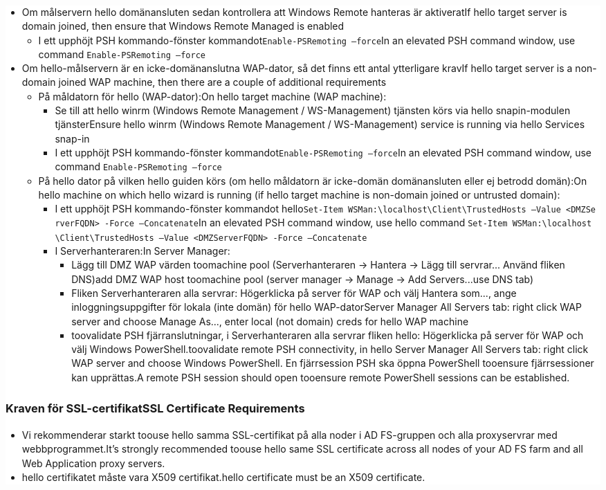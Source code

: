 * <span data-ttu-id="5b624-227">Om målservern hello domänansluten sedan kontrollera att Windows Remote hanteras är aktiverat</span><span class="sxs-lookup"><span data-stu-id="5b624-227">If hello target server is domain joined, then ensure that Windows Remote Managed is enabled</span></span>
  * <span data-ttu-id="5b624-228">I ett upphöjt PSH kommando-fönster kommandot`Enable-PSRemoting –force`</span><span class="sxs-lookup"><span data-stu-id="5b624-228">In an elevated PSH command window, use command `Enable-PSRemoting –force`</span></span>
* <span data-ttu-id="5b624-229">Om hello-målservern är en icke-domänanslutna WAP-dator, så det finns ett antal ytterligare krav</span><span class="sxs-lookup"><span data-stu-id="5b624-229">If hello target server is a non-domain joined WAP machine, then there are a couple of additional requirements</span></span>
  * <span data-ttu-id="5b624-230">På måldatorn för hello (WAP-dator):</span><span class="sxs-lookup"><span data-stu-id="5b624-230">On hello target machine (WAP machine):</span></span>
    * <span data-ttu-id="5b624-231">Se till att hello winrm (Windows Remote Management / WS-Management) tjänsten körs via hello snapin-modulen tjänster</span><span class="sxs-lookup"><span data-stu-id="5b624-231">Ensure hello winrm (Windows Remote Management / WS-Management) service is running via hello Services snap-in</span></span>
    * <span data-ttu-id="5b624-232">I ett upphöjt PSH kommando-fönster kommandot`Enable-PSRemoting –force`</span><span class="sxs-lookup"><span data-stu-id="5b624-232">In an elevated PSH command window, use command `Enable-PSRemoting –force`</span></span>
  * <span data-ttu-id="5b624-233">På hello dator på vilken hello guiden körs (om hello måldatorn är icke-domän domänansluten eller ej betrodd domän):</span><span class="sxs-lookup"><span data-stu-id="5b624-233">On hello machine on which hello wizard is running (if hello target machine is non-domain joined or untrusted domain):</span></span>
    * <span data-ttu-id="5b624-234">I ett upphöjt PSH kommando-fönster kommandot hello`Set-Item WSMan:\localhost\Client\TrustedHosts –Value <DMZServerFQDN> -Force –Concatenate`</span><span class="sxs-lookup"><span data-stu-id="5b624-234">In an elevated PSH command window, use hello command `Set-Item WSMan:\localhost\Client\TrustedHosts –Value <DMZServerFQDN> -Force –Concatenate`</span></span>
    * <span data-ttu-id="5b624-235">I Serverhanteraren:</span><span class="sxs-lookup"><span data-stu-id="5b624-235">In Server Manager:</span></span>
      * <span data-ttu-id="5b624-236">Lägg till DMZ WAP värden toomachine pool (Serverhanteraren -> Hantera -> Lägg till servrar... Använd fliken DNS)</span><span class="sxs-lookup"><span data-stu-id="5b624-236">add DMZ WAP host toomachine pool (server manager -> Manage -> Add Servers...use DNS tab)</span></span>
      * <span data-ttu-id="5b624-237">Fliken Serverhanteraren alla servrar: Högerklicka på server för WAP och välj Hantera som..., ange inloggningsuppgifter för lokala (inte domän) för hello WAP-dator</span><span class="sxs-lookup"><span data-stu-id="5b624-237">Server Manager All Servers tab: right click WAP server and choose Manage As..., enter local (not domain) creds for hello WAP machine</span></span>
      * <span data-ttu-id="5b624-238">toovalidate PSH fjärranslutningar, i Serverhanteraren alla servrar fliken hello: Högerklicka på server för WAP och välj Windows PowerShell.</span><span class="sxs-lookup"><span data-stu-id="5b624-238">toovalidate remote PSH connectivity, in hello Server Manager All Servers tab: right click WAP server and choose Windows PowerShell.</span></span> <span data-ttu-id="5b624-239">En fjärrsession PSH ska öppna PowerShell tooensure fjärrsessioner kan upprättas.</span><span class="sxs-lookup"><span data-stu-id="5b624-239">A remote PSH session should open tooensure remote PowerShell sessions can be established.</span></span>

### <a name="ssl-certificate-requirements"></a><span data-ttu-id="5b624-240">Kraven för SSL-certifikat</span><span class="sxs-lookup"><span data-stu-id="5b624-240">SSL Certificate Requirements</span></span>
* <span data-ttu-id="5b624-241">Vi rekommenderar starkt toouse hello samma SSL-certifikat på alla noder i AD FS-gruppen och alla proxyservrar med webbprogrammet.</span><span class="sxs-lookup"><span data-stu-id="5b624-241">It’s strongly recommended toouse hello same SSL certificate across all nodes of your AD FS farm and all Web Application proxy servers.</span></span>
* <span data-ttu-id="5b624-242">hello certifikatet måste vara X509 certifikat.</span><span class="sxs-lookup"><span data-stu-id="5b624-242">hello certificate must be an X509 certificate.</span></span>